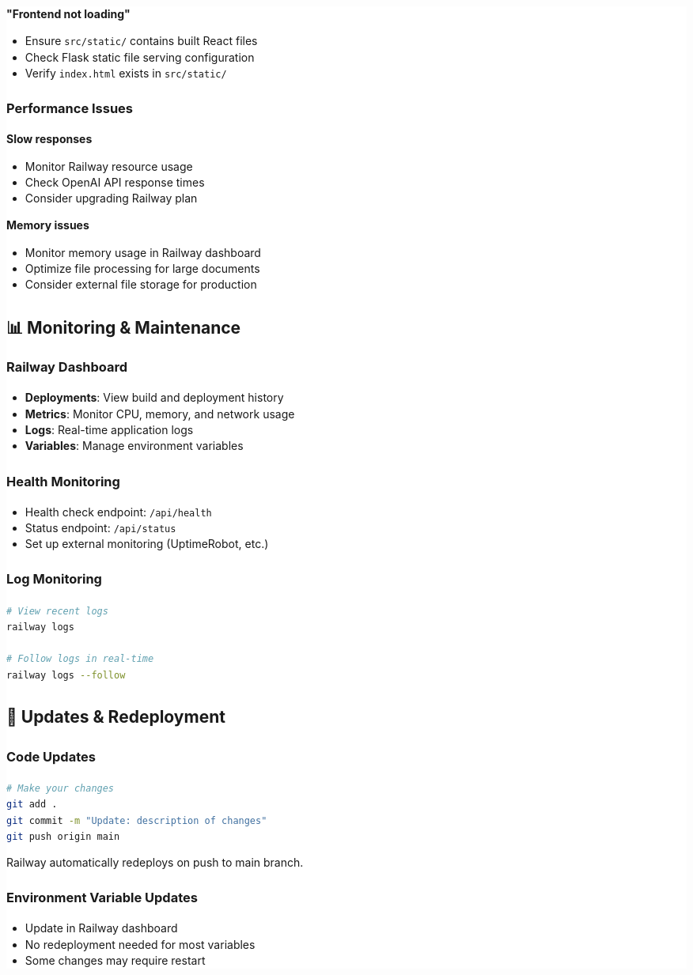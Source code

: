**"Frontend not loading"**
- Ensure `src/static/` contains built React files
- Check Flask static file serving configuration
- Verify `index.html` exists in `src/static/`

### Performance Issues

**Slow responses**
- Monitor Railway resource usage
- Check OpenAI API response times
- Consider upgrading Railway plan

**Memory issues**
- Monitor memory usage in Railway dashboard
- Optimize file processing for large documents
- Consider external file storage for production

## 📊 Monitoring & Maintenance

### Railway Dashboard
- **Deployments**: View build and deployment history
- **Metrics**: Monitor CPU, memory, and network usage
- **Logs**: Real-time application logs
- **Variables**: Manage environment variables

### Health Monitoring
- Health check endpoint: `/api/health`
- Status endpoint: `/api/status`
- Set up external monitoring (UptimeRobot, etc.)

### Log Monitoring
```bash
# View recent logs
railway logs

# Follow logs in real-time
railway logs --follow
```

## 🔄 Updates & Redeployment

### Code Updates
```bash
# Make your changes
git add .
git commit -m "Update: description of changes"
git push origin main
```
Railway automatically redeploys on push to main branch.

### Environment Variable Updates
- Update in Railway dashboard
- No redeployment needed for most variables
- Some changes may require restart
